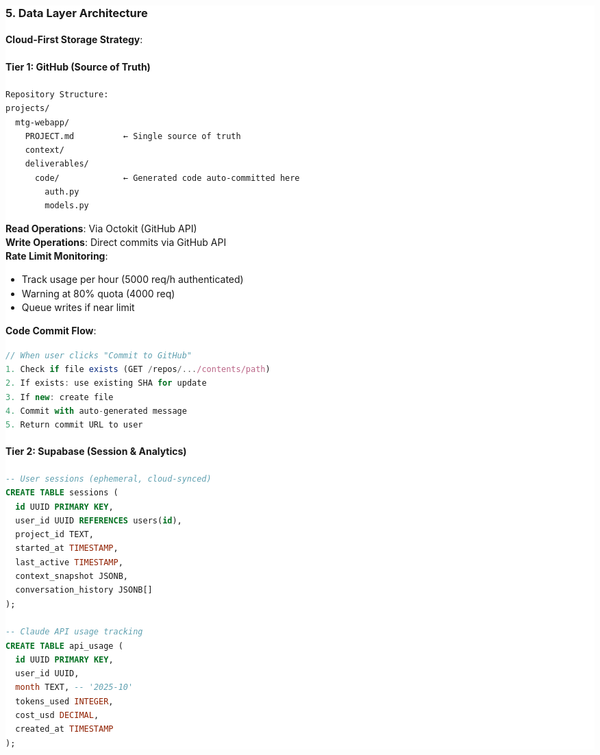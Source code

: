 
### 5. Data Layer Architecture

**Cloud-First Storage Strategy**:

#### **Tier 1: GitHub (Source of Truth)**
```
Repository Structure:
projects/
  mtg-webapp/
    PROJECT.md          ← Single source of truth
    context/
    deliverables/
      code/             ← Generated code auto-committed here
        auth.py
        models.py
```

**Read Operations**: Via Octokit (GitHub API)  
**Write Operations**: Direct commits via GitHub API  
**Rate Limit Monitoring**: 
- Track usage per hour (5000 req/h authenticated)
- Warning at 80% quota (4000 req)
- Queue writes if near limit

**Code Commit Flow**:
```typescript
// When user clicks "Commit to GitHub"
1. Check if file exists (GET /repos/.../contents/path)
2. If exists: use existing SHA for update
3. If new: create file
4. Commit with auto-generated message
5. Return commit URL to user
```

#### **Tier 2: Supabase (Session & Analytics)**
```sql
-- User sessions (ephemeral, cloud-synced)
CREATE TABLE sessions (
  id UUID PRIMARY KEY,
  user_id UUID REFERENCES users(id),
  project_id TEXT,
  started_at TIMESTAMP,
  last_active TIMESTAMP,
  context_snapshot JSONB,
  conversation_history JSONB[]
);

-- Claude API usage tracking
CREATE TABLE api_usage (
  id UUID PRIMARY KEY,
  user_id UUID,
  month TEXT, -- '2025-10'
  tokens_used INTEGER,
  cost_usd DECIMAL,
  created_at TIMESTAMP
);
```
